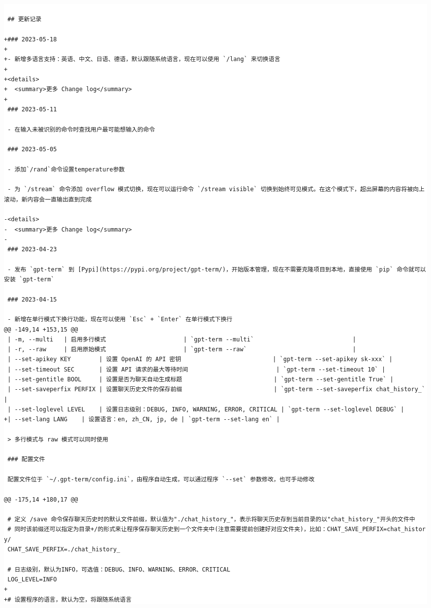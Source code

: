 ```
 
 ## 更新记录
 
+### 2023-05-18
+
+- 新增多语言支持：英语、中文、日语、德语，默认跟随系统语言，现在可以使用 `/lang` 来切换语言
+
+<details>
+  <summary>更多 Change log</summary>
+
 ### 2023-05-11
 
 - 在输入未被识别的命令时查找用户最可能想输入的命令
 
 ### 2023-05-05
 
 - 添加`/rand`命令设置temperature参数
 
 - 为 `/stream` 命令添加 overflow 模式切换，现在可以运行命令 `/stream visible` 切换到始终可见模式。在这个模式下，超出屏幕的内容将被向上滚动，新内容会一直输出直到完成
 
-<details>
-  <summary>更多 Change log</summary>
-
 ### 2023-04-23
 
 - 发布 `gpt-term` 到 [Pypi](https://pypi.org/project/gpt-term/)，开始版本管理，现在不需要克隆项目到本地，直接使用 `pip` 命令就可以安装 `gpt-term`
 
 ### 2023-04-15
 
 - 新增在单行模式下换行功能，现在可以使用 `Esc` + `Enter` 在单行模式下换行
@@ -149,14 +153,15 @@
 | -m, --multi   | 启用多行模式                      | `gpt-term --multi`                            |
 | -r, --raw     | 启用原始模式                      | `gpt-term --raw`                              |
 | --set-apikey KEY        | 设置 OpenAI 的 API 密钥                          | `gpt-term --set-apikey sk-xxx` |
 | --set-timeout SEC       | 设置 API 请求的最大等待时间                         | `gpt-term --set-timeout 10` |
 | --set-gentitle BOOL     | 设置是否为聊天自动生成标题                          | `gpt-term --set-gentitle True` |
 | --set-saveperfix PERFIX | 设置聊天历史文件的保存前缀                          | `gpt-term --set-saveperfix chat_history_` |
 | --set-loglevel LEVEL    | 设置日志级别：DEBUG, INFO, WARNING, ERROR, CRITICAL | `gpt-term --set-loglevel DEBUG` |
+| --set-lang LANG    | 设置语言：en, zh_CN, jp, de | `gpt-term --set-lang en` |
 
 > 多行模式与 raw 模式可以同时使用
 
 ### 配置文件
 
 配置文件位于 `~/.gpt-term/config.ini`，由程序自动生成，可以通过程序 `--set` 参数修改，也可手动修改
 
@@ -175,14 +180,17 @@
 
 # 定义 /save 命令保存聊天历史时的默认文件前缀，默认值为"./chat_history_"，表示将聊天历史存到当前目录的以"chat_history_"开头的文件中
 # 同时该前缀还可以指定为目录+/的形式来让程序保存聊天历史到一个文件夹中(注意需要提前创建好对应文件夹)，比如：CHAT_SAVE_PERFIX=chat_history/
 CHAT_SAVE_PERFIX=./chat_history_
 
 # 日志级别，默认为INFO，可选值：DEBUG、INFO、WARNING、ERROR、CRITICAL
 LOG_LEVEL=INFO
+
+# 设置程序的语言，默认为空，将跟随系统语言
```